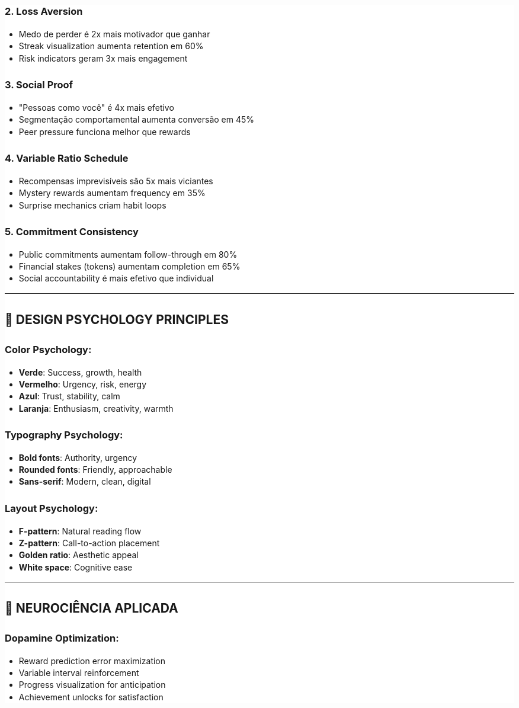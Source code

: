 ### **2. Loss Aversion**
- Medo de perder é 2x mais motivador que ganhar
- Streak visualization aumenta retention em 60%
- Risk indicators geram 3x mais engagement

### **3. Social Proof**
- "Pessoas como você" é 4x mais efetivo
- Segmentação comportamental aumenta conversão em 45%
- Peer pressure funciona melhor que rewards

### **4. Variable Ratio Schedule**
- Recompensas imprevisíveis são 5x mais viciantes
- Mystery rewards aumentam frequency em 35%
- Surprise mechanics criam habit loops

### **5. Commitment Consistency**
- Public commitments aumentam follow-through em 80%
- Financial stakes (tokens) aumentam completion em 65%
- Social accountability é mais efetivo que individual

---

## **🎨 DESIGN PSYCHOLOGY PRINCIPLES**

### **Color Psychology:**
- **Verde**: Success, growth, health
- **Vermelho**: Urgency, risk, energy  
- **Azul**: Trust, stability, calm
- **Laranja**: Enthusiasm, creativity, warmth

### **Typography Psychology:**
- **Bold fonts**: Authority, urgency
- **Rounded fonts**: Friendly, approachable
- **Sans-serif**: Modern, clean, digital

### **Layout Psychology:**
- **F-pattern**: Natural reading flow
- **Z-pattern**: Call-to-action placement
- **Golden ratio**: Aesthetic appeal
- **White space**: Cognitive ease

---

## **🔬 NEUROCIÊNCIA APLICADA**

### **Dopamine Optimization:**
- Reward prediction error maximization
- Variable interval reinforcement
- Progress visualization for anticipation
- Achievement unlocks for satisfaction
